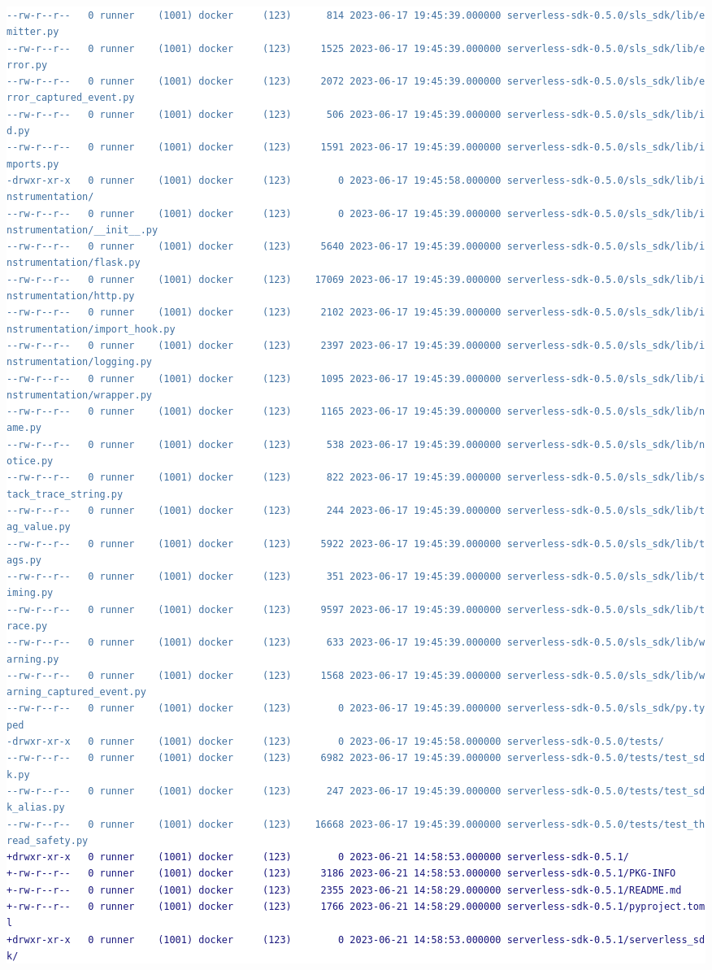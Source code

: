 ```diff
--rw-r--r--   0 runner    (1001) docker     (123)      814 2023-06-17 19:45:39.000000 serverless-sdk-0.5.0/sls_sdk/lib/emitter.py
--rw-r--r--   0 runner    (1001) docker     (123)     1525 2023-06-17 19:45:39.000000 serverless-sdk-0.5.0/sls_sdk/lib/error.py
--rw-r--r--   0 runner    (1001) docker     (123)     2072 2023-06-17 19:45:39.000000 serverless-sdk-0.5.0/sls_sdk/lib/error_captured_event.py
--rw-r--r--   0 runner    (1001) docker     (123)      506 2023-06-17 19:45:39.000000 serverless-sdk-0.5.0/sls_sdk/lib/id.py
--rw-r--r--   0 runner    (1001) docker     (123)     1591 2023-06-17 19:45:39.000000 serverless-sdk-0.5.0/sls_sdk/lib/imports.py
-drwxr-xr-x   0 runner    (1001) docker     (123)        0 2023-06-17 19:45:58.000000 serverless-sdk-0.5.0/sls_sdk/lib/instrumentation/
--rw-r--r--   0 runner    (1001) docker     (123)        0 2023-06-17 19:45:39.000000 serverless-sdk-0.5.0/sls_sdk/lib/instrumentation/__init__.py
--rw-r--r--   0 runner    (1001) docker     (123)     5640 2023-06-17 19:45:39.000000 serverless-sdk-0.5.0/sls_sdk/lib/instrumentation/flask.py
--rw-r--r--   0 runner    (1001) docker     (123)    17069 2023-06-17 19:45:39.000000 serverless-sdk-0.5.0/sls_sdk/lib/instrumentation/http.py
--rw-r--r--   0 runner    (1001) docker     (123)     2102 2023-06-17 19:45:39.000000 serverless-sdk-0.5.0/sls_sdk/lib/instrumentation/import_hook.py
--rw-r--r--   0 runner    (1001) docker     (123)     2397 2023-06-17 19:45:39.000000 serverless-sdk-0.5.0/sls_sdk/lib/instrumentation/logging.py
--rw-r--r--   0 runner    (1001) docker     (123)     1095 2023-06-17 19:45:39.000000 serverless-sdk-0.5.0/sls_sdk/lib/instrumentation/wrapper.py
--rw-r--r--   0 runner    (1001) docker     (123)     1165 2023-06-17 19:45:39.000000 serverless-sdk-0.5.0/sls_sdk/lib/name.py
--rw-r--r--   0 runner    (1001) docker     (123)      538 2023-06-17 19:45:39.000000 serverless-sdk-0.5.0/sls_sdk/lib/notice.py
--rw-r--r--   0 runner    (1001) docker     (123)      822 2023-06-17 19:45:39.000000 serverless-sdk-0.5.0/sls_sdk/lib/stack_trace_string.py
--rw-r--r--   0 runner    (1001) docker     (123)      244 2023-06-17 19:45:39.000000 serverless-sdk-0.5.0/sls_sdk/lib/tag_value.py
--rw-r--r--   0 runner    (1001) docker     (123)     5922 2023-06-17 19:45:39.000000 serverless-sdk-0.5.0/sls_sdk/lib/tags.py
--rw-r--r--   0 runner    (1001) docker     (123)      351 2023-06-17 19:45:39.000000 serverless-sdk-0.5.0/sls_sdk/lib/timing.py
--rw-r--r--   0 runner    (1001) docker     (123)     9597 2023-06-17 19:45:39.000000 serverless-sdk-0.5.0/sls_sdk/lib/trace.py
--rw-r--r--   0 runner    (1001) docker     (123)      633 2023-06-17 19:45:39.000000 serverless-sdk-0.5.0/sls_sdk/lib/warning.py
--rw-r--r--   0 runner    (1001) docker     (123)     1568 2023-06-17 19:45:39.000000 serverless-sdk-0.5.0/sls_sdk/lib/warning_captured_event.py
--rw-r--r--   0 runner    (1001) docker     (123)        0 2023-06-17 19:45:39.000000 serverless-sdk-0.5.0/sls_sdk/py.typed
-drwxr-xr-x   0 runner    (1001) docker     (123)        0 2023-06-17 19:45:58.000000 serverless-sdk-0.5.0/tests/
--rw-r--r--   0 runner    (1001) docker     (123)     6982 2023-06-17 19:45:39.000000 serverless-sdk-0.5.0/tests/test_sdk.py
--rw-r--r--   0 runner    (1001) docker     (123)      247 2023-06-17 19:45:39.000000 serverless-sdk-0.5.0/tests/test_sdk_alias.py
--rw-r--r--   0 runner    (1001) docker     (123)    16668 2023-06-17 19:45:39.000000 serverless-sdk-0.5.0/tests/test_thread_safety.py
+drwxr-xr-x   0 runner    (1001) docker     (123)        0 2023-06-21 14:58:53.000000 serverless-sdk-0.5.1/
+-rw-r--r--   0 runner    (1001) docker     (123)     3186 2023-06-21 14:58:53.000000 serverless-sdk-0.5.1/PKG-INFO
+-rw-r--r--   0 runner    (1001) docker     (123)     2355 2023-06-21 14:58:29.000000 serverless-sdk-0.5.1/README.md
+-rw-r--r--   0 runner    (1001) docker     (123)     1766 2023-06-21 14:58:29.000000 serverless-sdk-0.5.1/pyproject.toml
+drwxr-xr-x   0 runner    (1001) docker     (123)        0 2023-06-21 14:58:53.000000 serverless-sdk-0.5.1/serverless_sdk/
```